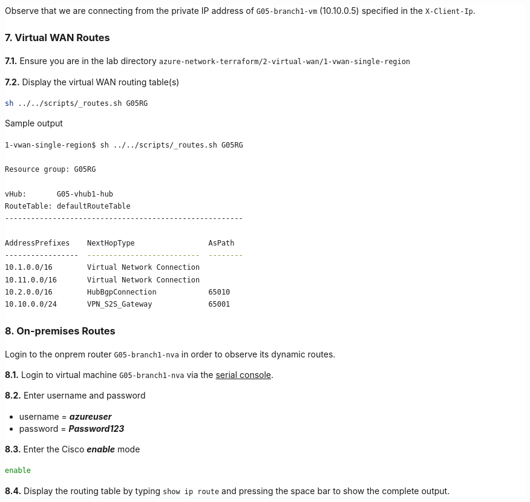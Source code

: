```sh
```

Observe that we are connecting from the private IP address of `G05-branch1-vm` (10.10.0.5) specified in the `X-Client-Ip`.

### 7. Virtual WAN Routes

**7.1.** Ensure you are in the lab directory `azure-network-terraform/2-virtual-wan/1-vwan-single-region`

**7.2.** Display the virtual WAN routing table(s)

```sh
sh ../../scripts/_routes.sh G05RG
```

Sample output

```sh
1-vwan-single-region$ sh ../../scripts/_routes.sh G05RG

Resource group: G05RG

vHub:       G05-vhub1-hub
RouteTable: defaultRouteTable
-------------------------------------------------------

AddressPrefixes    NextHopType                 AsPath
-----------------  --------------------------  --------
10.1.0.0/16        Virtual Network Connection
10.11.0.0/16       Virtual Network Connection
10.2.0.0/16        HubBgpConnection            65010
10.10.0.0/24       VPN_S2S_Gateway             65001

```

### 8. On-premises Routes

Login to the onprem router `G05-branch1-nva` in order to observe its dynamic routes.

**8.1.** Login to virtual machine `G05-branch1-nva` via the [serial console](https://learn.microsoft.com/en-us/troubleshoot/azure/virtual-machines/serial-console-overview#access-serial-console-for-virtual-machines-via-azure-portal).

**8.2.** Enter username and password

   - username = ***azureuser***
   - password = ***Password123***

**8.3.** Enter the Cisco ***enable*** mode

```sh
enable
```

**8.4.** Display the routing table by typing `show ip route` and pressing the space bar to show the complete output.
